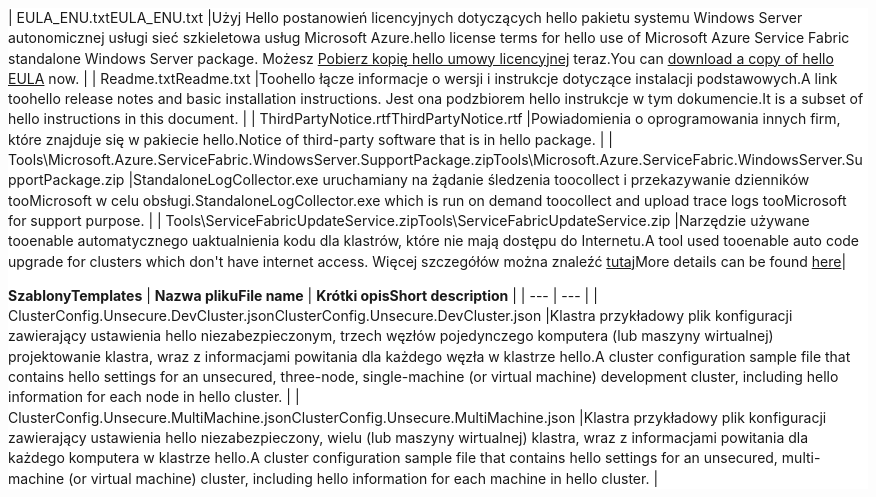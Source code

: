 | <span data-ttu-id="d98a5-124">EULA_ENU.txt</span><span class="sxs-lookup"><span data-stu-id="d98a5-124">EULA_ENU.txt</span></span> |<span data-ttu-id="d98a5-125">Użyj Hello postanowień licencyjnych dotyczących hello pakietu systemu Windows Server autonomicznej usługi sieć szkieletowa usług Microsoft Azure.</span><span class="sxs-lookup"><span data-stu-id="d98a5-125">hello license terms for hello use of Microsoft Azure Service Fabric standalone Windows Server package.</span></span> <span data-ttu-id="d98a5-126">Możesz [Pobierz kopię hello umowy licencyjnej](http://go.microsoft.com/fwlink/?LinkID=733084) teraz.</span><span class="sxs-lookup"><span data-stu-id="d98a5-126">You can [download a copy of hello EULA](http://go.microsoft.com/fwlink/?LinkID=733084) now.</span></span> |
| <span data-ttu-id="d98a5-127">Readme.txt</span><span class="sxs-lookup"><span data-stu-id="d98a5-127">Readme.txt</span></span> |<span data-ttu-id="d98a5-128">Toohello łącze informacje o wersji i instrukcje dotyczące instalacji podstawowych.</span><span class="sxs-lookup"><span data-stu-id="d98a5-128">A link toohello release notes and basic installation instructions.</span></span> <span data-ttu-id="d98a5-129">Jest ona podzbiorem hello instrukcje w tym dokumencie.</span><span class="sxs-lookup"><span data-stu-id="d98a5-129">It is a subset of hello instructions in this document.</span></span> |
| <span data-ttu-id="d98a5-130">ThirdPartyNotice.rtf</span><span class="sxs-lookup"><span data-stu-id="d98a5-130">ThirdPartyNotice.rtf</span></span> |<span data-ttu-id="d98a5-131">Powiadomienia o oprogramowania innych firm, które znajduje się w pakiecie hello.</span><span class="sxs-lookup"><span data-stu-id="d98a5-131">Notice of third-party software that is in hello package.</span></span> |
| <span data-ttu-id="d98a5-132">Tools\Microsoft.Azure.ServiceFabric.WindowsServer.SupportPackage.zip</span><span class="sxs-lookup"><span data-stu-id="d98a5-132">Tools\Microsoft.Azure.ServiceFabric.WindowsServer.SupportPackage.zip</span></span> |<span data-ttu-id="d98a5-133">StandaloneLogCollector.exe uruchamiany na żądanie śledzenia toocollect i przekazywanie dzienników tooMicrosoft w celu obsługi.</span><span class="sxs-lookup"><span data-stu-id="d98a5-133">StandaloneLogCollector.exe which is run on demand toocollect and upload trace logs tooMicrosoft for support purpose.</span></span> |
| <span data-ttu-id="d98a5-134">Tools\ServiceFabricUpdateService.zip</span><span class="sxs-lookup"><span data-stu-id="d98a5-134">Tools\ServiceFabricUpdateService.zip</span></span> |<span data-ttu-id="d98a5-135">Narzędzie używane tooenable automatycznego uaktualnienia kodu dla klastrów, które nie mają dostępu do Internetu.</span><span class="sxs-lookup"><span data-stu-id="d98a5-135">A tool used tooenable auto code upgrade for clusters which don't have internet access.</span></span> <span data-ttu-id="d98a5-136">Więcej szczegółów można znaleźć [tutaj](service-fabric-cluster-upgrade-windows-server.md)</span><span class="sxs-lookup"><span data-stu-id="d98a5-136">More details can be found [here](service-fabric-cluster-upgrade-windows-server.md)</span></span>|

<span data-ttu-id="d98a5-137">**Szablony**</span><span class="sxs-lookup"><span data-stu-id="d98a5-137">**Templates**</span></span> 
| <span data-ttu-id="d98a5-138">**Nazwa pliku**</span><span class="sxs-lookup"><span data-stu-id="d98a5-138">**File name**</span></span> | <span data-ttu-id="d98a5-139">**Krótki opis**</span><span class="sxs-lookup"><span data-stu-id="d98a5-139">**Short description**</span></span> |
| --- | --- |
| <span data-ttu-id="d98a5-140">ClusterConfig.Unsecure.DevCluster.json</span><span class="sxs-lookup"><span data-stu-id="d98a5-140">ClusterConfig.Unsecure.DevCluster.json</span></span> |<span data-ttu-id="d98a5-141">Klastra przykładowy plik konfiguracji zawierający ustawienia hello niezabezpieczonym, trzech węzłów pojedynczego komputera (lub maszyny wirtualnej) projektowanie klastra, wraz z informacjami powitania dla każdego węzła w klastrze hello.</span><span class="sxs-lookup"><span data-stu-id="d98a5-141">A cluster configuration sample file that contains hello settings for an unsecured, three-node, single-machine (or virtual machine) development cluster, including hello information for each node in hello cluster.</span></span> |
| <span data-ttu-id="d98a5-142">ClusterConfig.Unsecure.MultiMachine.json</span><span class="sxs-lookup"><span data-stu-id="d98a5-142">ClusterConfig.Unsecure.MultiMachine.json</span></span> |<span data-ttu-id="d98a5-143">Klastra przykładowy plik konfiguracji zawierający ustawienia hello niezabezpieczony, wielu (lub maszyny wirtualnej) klastra, wraz z informacjami powitania dla każdego komputera w klastrze hello.</span><span class="sxs-lookup"><span data-stu-id="d98a5-143">A cluster configuration sample file that contains hello settings for an unsecured, multi-machine (or virtual machine) cluster, including hello information for each machine in hello cluster.</span></span> |
